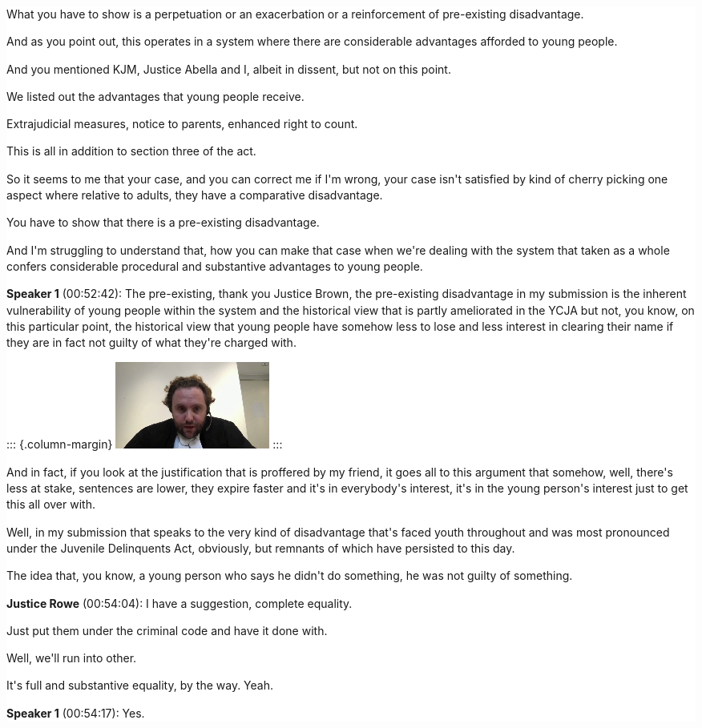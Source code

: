 What you have to show is a perpetuation or an exacerbation or a reinforcement of pre-existing disadvantage.

And as you point out, this operates in a system where there are considerable advantages afforded to young people.

And you mentioned KJM, Justice Abella and I, albeit in dissent, but not on this point.

We listed out the advantages that young people receive.

Extrajudicial measures, notice to parents, enhanced right to count.

This is all in addition to section three of the act.

So it seems to me that your case, and you can correct me if I'm wrong, your case isn't satisfied by kind of cherry picking one aspect where relative to adults, they have a comparative disadvantage.

You have to show that there is a pre-existing disadvantage.

And I'm struggling to understand that, how you can make that case when we're dealing with the system that taken as a whole confers considerable procedural and substantive advantages to young people.

**Speaker 1** (00:52:42): The pre-existing, thank you Justice Brown, the pre-existing disadvantage in my submission is the inherent vulnerability of young people within the system and the historical view that is partly ameliorated in the YCJA but not, you know, on this particular point, the historical view that young people have somehow less to lose and less interest in clearing their name if they are in fact not guilty of what they're charged with.

::: {.column-margin}
![](3203.png)
:::

And in fact, if you look at the justification that is proffered by my friend, it goes all to this argument that somehow, well, there's less at stake, sentences are lower, they expire faster and it's in everybody's interest, it's in the young person's interest just to get this all over with.

Well, in my submission that speaks to the very kind of disadvantage that's faced youth throughout and was most pronounced under the Juvenile Delinquents Act, obviously, but remnants of which have persisted to this day.

The idea that, you know, a young person who says he didn't do something, he was not guilty of something.

**Justice Rowe** (00:54:04): I have a suggestion, complete equality.

Just put them under the criminal code and have it done with.

Well, we'll run into other.

It's full and substantive equality, by the way. Yeah.

**Speaker 1** (00:54:17): Yes.
